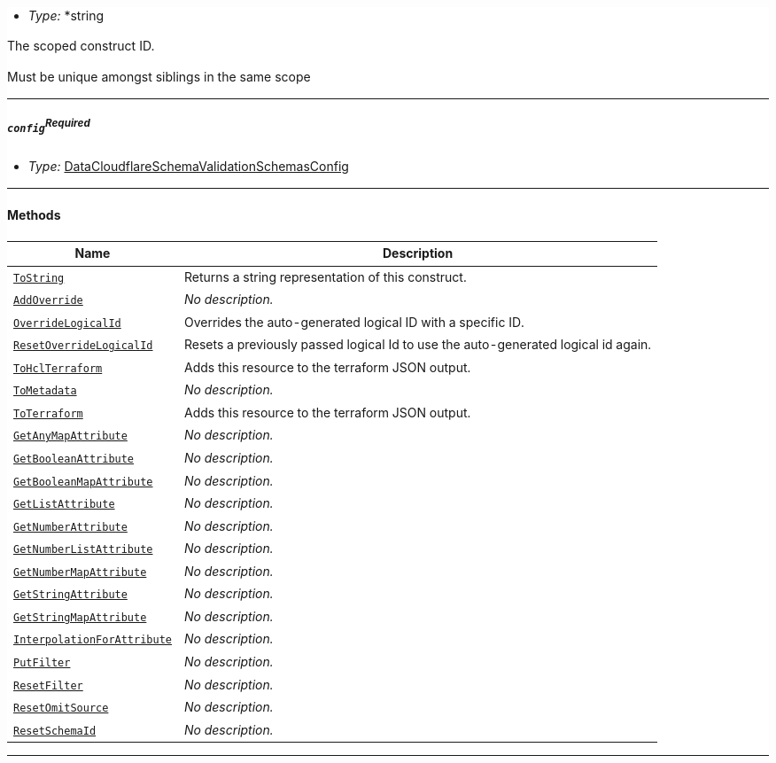 - *Type:* *string

The scoped construct ID.

Must be unique amongst siblings in the same scope

---

##### `config`<sup>Required</sup> <a name="config" id="@cdktf/provider-cloudflare.dataCloudflareSchemaValidationSchemas.DataCloudflareSchemaValidationSchemas.Initializer.parameter.config"></a>

- *Type:* <a href="#@cdktf/provider-cloudflare.dataCloudflareSchemaValidationSchemas.DataCloudflareSchemaValidationSchemasConfig">DataCloudflareSchemaValidationSchemasConfig</a>

---

#### Methods <a name="Methods" id="Methods"></a>

| **Name** | **Description** |
| --- | --- |
| <code><a href="#@cdktf/provider-cloudflare.dataCloudflareSchemaValidationSchemas.DataCloudflareSchemaValidationSchemas.toString">ToString</a></code> | Returns a string representation of this construct. |
| <code><a href="#@cdktf/provider-cloudflare.dataCloudflareSchemaValidationSchemas.DataCloudflareSchemaValidationSchemas.addOverride">AddOverride</a></code> | *No description.* |
| <code><a href="#@cdktf/provider-cloudflare.dataCloudflareSchemaValidationSchemas.DataCloudflareSchemaValidationSchemas.overrideLogicalId">OverrideLogicalId</a></code> | Overrides the auto-generated logical ID with a specific ID. |
| <code><a href="#@cdktf/provider-cloudflare.dataCloudflareSchemaValidationSchemas.DataCloudflareSchemaValidationSchemas.resetOverrideLogicalId">ResetOverrideLogicalId</a></code> | Resets a previously passed logical Id to use the auto-generated logical id again. |
| <code><a href="#@cdktf/provider-cloudflare.dataCloudflareSchemaValidationSchemas.DataCloudflareSchemaValidationSchemas.toHclTerraform">ToHclTerraform</a></code> | Adds this resource to the terraform JSON output. |
| <code><a href="#@cdktf/provider-cloudflare.dataCloudflareSchemaValidationSchemas.DataCloudflareSchemaValidationSchemas.toMetadata">ToMetadata</a></code> | *No description.* |
| <code><a href="#@cdktf/provider-cloudflare.dataCloudflareSchemaValidationSchemas.DataCloudflareSchemaValidationSchemas.toTerraform">ToTerraform</a></code> | Adds this resource to the terraform JSON output. |
| <code><a href="#@cdktf/provider-cloudflare.dataCloudflareSchemaValidationSchemas.DataCloudflareSchemaValidationSchemas.getAnyMapAttribute">GetAnyMapAttribute</a></code> | *No description.* |
| <code><a href="#@cdktf/provider-cloudflare.dataCloudflareSchemaValidationSchemas.DataCloudflareSchemaValidationSchemas.getBooleanAttribute">GetBooleanAttribute</a></code> | *No description.* |
| <code><a href="#@cdktf/provider-cloudflare.dataCloudflareSchemaValidationSchemas.DataCloudflareSchemaValidationSchemas.getBooleanMapAttribute">GetBooleanMapAttribute</a></code> | *No description.* |
| <code><a href="#@cdktf/provider-cloudflare.dataCloudflareSchemaValidationSchemas.DataCloudflareSchemaValidationSchemas.getListAttribute">GetListAttribute</a></code> | *No description.* |
| <code><a href="#@cdktf/provider-cloudflare.dataCloudflareSchemaValidationSchemas.DataCloudflareSchemaValidationSchemas.getNumberAttribute">GetNumberAttribute</a></code> | *No description.* |
| <code><a href="#@cdktf/provider-cloudflare.dataCloudflareSchemaValidationSchemas.DataCloudflareSchemaValidationSchemas.getNumberListAttribute">GetNumberListAttribute</a></code> | *No description.* |
| <code><a href="#@cdktf/provider-cloudflare.dataCloudflareSchemaValidationSchemas.DataCloudflareSchemaValidationSchemas.getNumberMapAttribute">GetNumberMapAttribute</a></code> | *No description.* |
| <code><a href="#@cdktf/provider-cloudflare.dataCloudflareSchemaValidationSchemas.DataCloudflareSchemaValidationSchemas.getStringAttribute">GetStringAttribute</a></code> | *No description.* |
| <code><a href="#@cdktf/provider-cloudflare.dataCloudflareSchemaValidationSchemas.DataCloudflareSchemaValidationSchemas.getStringMapAttribute">GetStringMapAttribute</a></code> | *No description.* |
| <code><a href="#@cdktf/provider-cloudflare.dataCloudflareSchemaValidationSchemas.DataCloudflareSchemaValidationSchemas.interpolationForAttribute">InterpolationForAttribute</a></code> | *No description.* |
| <code><a href="#@cdktf/provider-cloudflare.dataCloudflareSchemaValidationSchemas.DataCloudflareSchemaValidationSchemas.putFilter">PutFilter</a></code> | *No description.* |
| <code><a href="#@cdktf/provider-cloudflare.dataCloudflareSchemaValidationSchemas.DataCloudflareSchemaValidationSchemas.resetFilter">ResetFilter</a></code> | *No description.* |
| <code><a href="#@cdktf/provider-cloudflare.dataCloudflareSchemaValidationSchemas.DataCloudflareSchemaValidationSchemas.resetOmitSource">ResetOmitSource</a></code> | *No description.* |
| <code><a href="#@cdktf/provider-cloudflare.dataCloudflareSchemaValidationSchemas.DataCloudflareSchemaValidationSchemas.resetSchemaId">ResetSchemaId</a></code> | *No description.* |

---